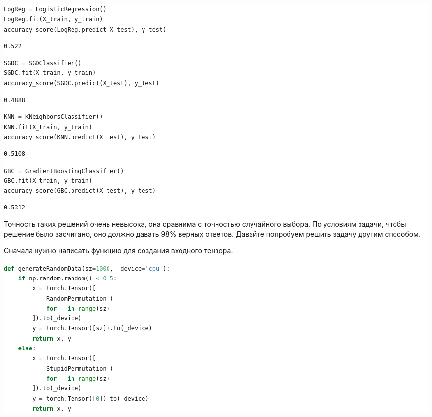 
```python
LogReg = LogisticRegression()
LogReg.fit(X_train, y_train)
accuracy_score(LogReg.predict(X_test), y_test)
```




    0.522




```python
SGDC = SGDClassifier()
SGDC.fit(X_train, y_train)
accuracy_score(SGDC.predict(X_test), y_test)
```




    0.4888




```python
KNN = KNeighborsClassifier()
KNN.fit(X_train, y_train)
accuracy_score(KNN.predict(X_test), y_test)
```




    0.5108




```python
GBC = GradientBoostingClassifier()
GBC.fit(X_train, y_train)
accuracy_score(GBC.predict(X_test), y_test)
```




    0.5312



Точность таких решений очень невысока, она сравнима с точностью случайного выбора. По условиям задачи, чтобы решение было засчитано, оно должно давать 98% верных ответов. Давайте попробуем решить задачу другим способом.

Сначала нужно написать функцию для создания входного тензора.


```python
def generateRandomData(sz=1000, _device='cpu'):
    if np.random.random() < 0.5:
        x = torch.Tensor([
            RandomPermutation()
            for _ in range(sz)
        ]).to(_device)
        y = torch.Tensor([sz]).to(_device)
        return x, y
    else:
        x = torch.Tensor([
            StupidPermutation()
            for _ in range(sz)
        ]).to(_device)
        y = torch.Tensor([0]).to(_device)
        return x, y
```
